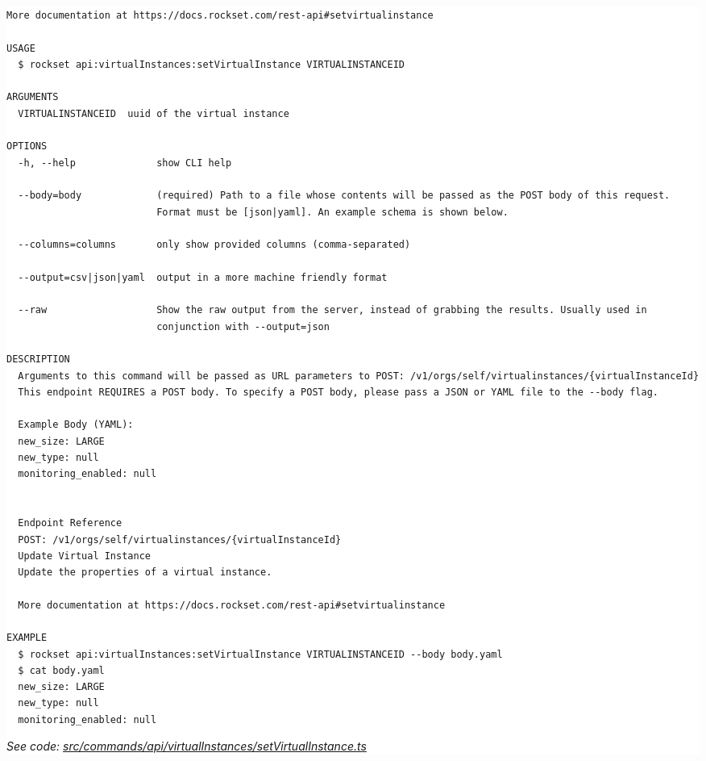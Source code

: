 ```
More documentation at https://docs.rockset.com/rest-api#setvirtualinstance

USAGE
  $ rockset api:virtualInstances:setVirtualInstance VIRTUALINSTANCEID

ARGUMENTS
  VIRTUALINSTANCEID  uuid of the virtual instance

OPTIONS
  -h, --help              show CLI help

  --body=body             (required) Path to a file whose contents will be passed as the POST body of this request.
                          Format must be [json|yaml]. An example schema is shown below.

  --columns=columns       only show provided columns (comma-separated)

  --output=csv|json|yaml  output in a more machine friendly format

  --raw                   Show the raw output from the server, instead of grabbing the results. Usually used in
                          conjunction with --output=json

DESCRIPTION
  Arguments to this command will be passed as URL parameters to POST: /v1/orgs/self/virtualinstances/{virtualInstanceId}
  This endpoint REQUIRES a POST body. To specify a POST body, please pass a JSON or YAML file to the --body flag.
       
  Example Body (YAML):
  new_size: LARGE
  new_type: null
  monitoring_enabled: null


  Endpoint Reference
  POST: /v1/orgs/self/virtualinstances/{virtualInstanceId}
  Update Virtual Instance
  Update the properties of a virtual instance.

  More documentation at https://docs.rockset.com/rest-api#setvirtualinstance

EXAMPLE
  $ rockset api:virtualInstances:setVirtualInstance VIRTUALINSTANCEID --body body.yaml
  $ cat body.yaml
  new_size: LARGE
  new_type: null
  monitoring_enabled: null
```

_See code: [src/commands/api/virtualInstances/setVirtualInstance.ts](../src/commands/api/virtualInstances/setVirtualInstance.ts)_

